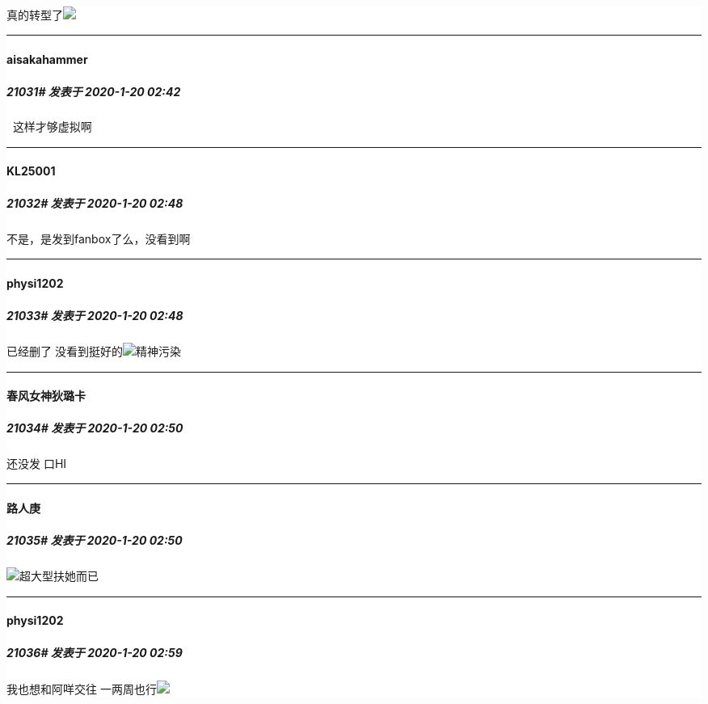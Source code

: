 
真的转型了<img src="https://static.saraba1st.com/image/smiley/face2017/135.png" referrerpolicy="no-referrer">


-----

####  aisakahammer  
##### 21031#       发表于 2020-1-20 02:42


  这样才够虚拟啊


-----

####  KL25001  
##### 21032#       发表于 2020-1-20 02:48


不是，是发到fanbox了么，没看到啊


-----

####  physi1202  
##### 21033#       发表于 2020-1-20 02:48


已经删了 没看到挺好的<img src="https://static.saraba1st.com/image/smiley/face2017/068.png" referrerpolicy="no-referrer">精神污染


-----

####  春风女神狄璐卡  
##### 21034#       发表于 2020-1-20 02:50


还没发 口HI


-----

####  路人庚  
##### 21035#       发表于 2020-1-20 02:50


<img src="https://static.saraba1st.com/image/smiley/face2017/067.png" referrerpolicy="no-referrer">超大型扶她而已


-----

####  physi1202  
##### 21036#       发表于 2020-1-20 02:59


我也想和阿咩交往 一两周也行<img src="https://static.saraba1st.com/image/smiley/face2017/139.png" referrerpolicy="no-referrer">

